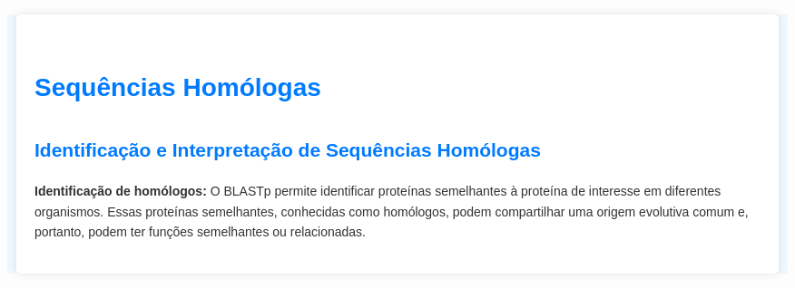 <!DOCTYPE html>
<html lang="pt">
<head>
<meta charset="UTF-8">
<meta name="viewport" content="width=device-width, initial-scale=1.0">
<title>Sequências Homólogas</title>
<style>
  body {
    font-family: Arial, sans-serif;
    line-height: 1.6;
    margin: 0;
    padding: 0;
    background-color: #f0f8ff; /* fundo azul claro */
  }
  .container {
    max-width: 800px;
    margin: 50px auto;
    padding: 20px;
    background-color: #fff; /* fundo branco */
    border-radius: 5px;
    box-shadow: 0 0 10px rgba(0, 0, 0, 0.1);
  }
  h1, h2 {
    color: #007bff; /* título azul atraente */
  }
  p {
    color: #333;
  }
  .content-box {
    position: relative; /* Define a posição relativa para que possamos posicionar a imagem absolutamente dentro dela */
  }
  .content-box img {
    position: absolute; /* Define a posição absoluta para que possamos posicionar a imagem exatamente onde queremos */
    top: -60px; /* Distância do topo da div (um pouco mais acima) */
    right: 10px; /* Distância da direita da div */
    width: 200px; /* Largura da imagem */
    height: auto; /* Altura automática para manter a proporção */
    border-radius: 5px;
  }
  .bottom-image {
    display: block;
    margin: 40px auto 0;
    width: 800px; /* ajusta o tamanho da imagem conforme necessário */
    height: auto;
  }
</style>
</head>
<body>
<div class="container"> 
  <h1>Sequências Homólogas</h1> 
  <div class="content-box"> 
    <h2>Identificação e Interpretação de Sequências Homólogas</h2>
    <p><b>Identificação de homólogos:</b> O BLASTp permite identificar proteínas semelhantes à proteína de interesse em diferentes organismos. Essas proteínas semelhantes, conhecidas como homólogos, podem compartilhar uma origem evolutiva comum e, portanto, podem ter funções semelhantes ou relacionadas.
